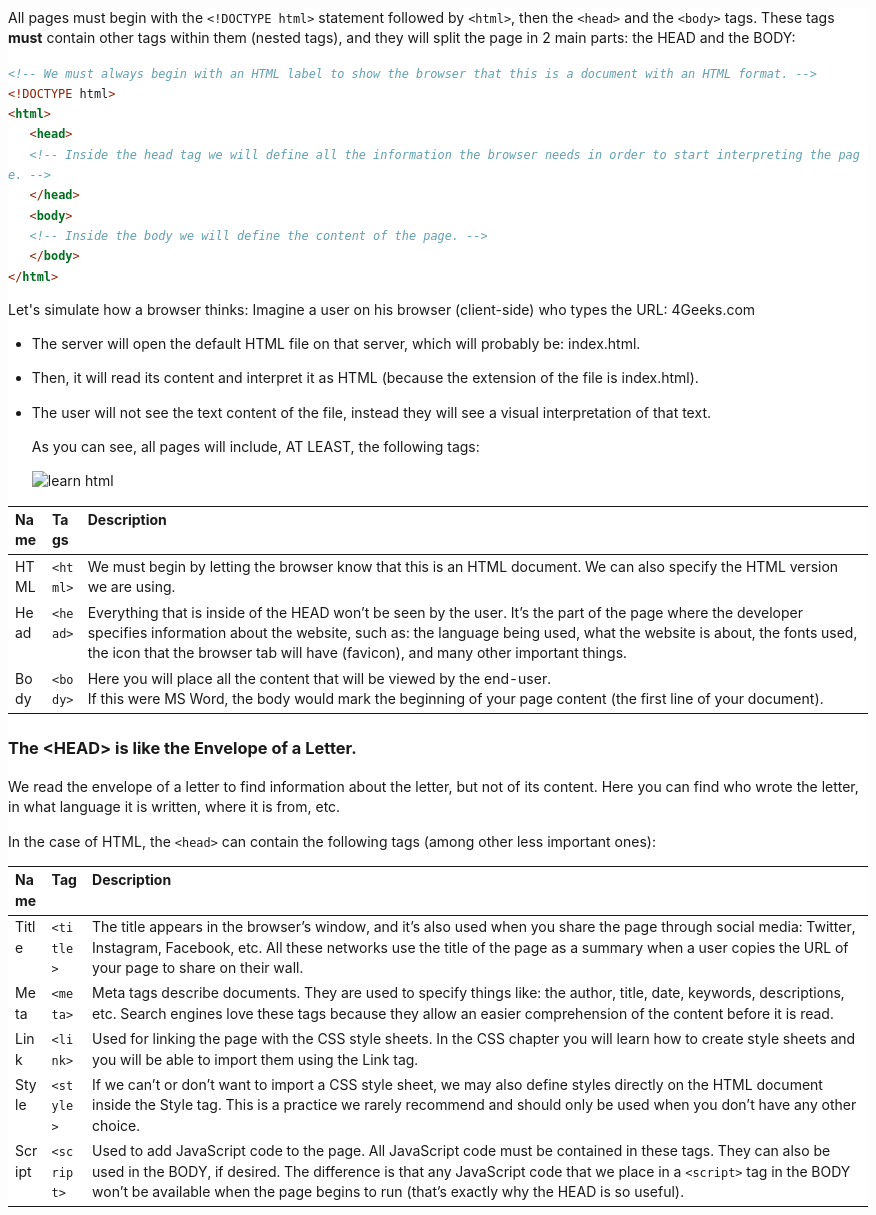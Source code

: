All pages must begin with the `<!DOCTYPE html>` statement followed by `<html>`, then the `<head>` and the `<body>` tags.  These tags **must** contain other tags within them (nested tags), and they will split the page in 2 main parts: the HEAD and the BODY:


```html
<!-- We must always begin with an HTML label to show the browser that this is a document with an HTML format. -->
<!DOCTYPE html>
<html>
   <head>
   <!-- Inside the head tag we will define all the information the browser needs in order to start interpreting the page. -->
   </head>
   <body>
   <!-- Inside the body we will define the content of the page. -->
   </body>
</html>
```

Let's simulate how a browser thinks: Imagine a user on his browser (client-side) who types the URL: 4Geeks.com

+ The server will open the default HTML file on that server, which will probably be: index.html.
+ Then, it will read its content and interpret it as HTML (because the extension of the file is index.html).
+ The user will not see the text content of the file, instead they will see a visual interpretation of that text.

  As you can see, all pages will include, AT LEAST, the following tags:

  ![learn html](https://github.com/breatheco-de/content/blob/master/src/assets/images/e8d3d49d-8c7e-4bc2-88e0-15b95a8ccc54.png?raw=true)

|**Name**   |**Tags**   |**Description**   |
|:----------|:----------|:-----------------|
|HTML       |`<html>`   |We must begin by letting the browser know that this is an HTML document.  We can also specify the HTML version we are using.   |
|Head       |`<head>`   |Everything that is inside of the HEAD won’t be seen by the user. It’s the part of the page where the developer specifies information about the website, such as: the language being used, what the website is about, the fonts used, the icon that the browser tab will have (favicon), and many other important things.   |
|Body       |`<body>`   |Here you will place all the content that will be viewed by the end-user.<br>If this were MS Word, the body would mark the beginning of your page content (the first line of your document).   |

### The \<HEAD\> is like the Envelope of a Letter.

We read the envelope of a letter to find information about the letter, but not of its content. Here you can find who wrote the letter, in what language it is written, where it is from, etc.

In the case of HTML, the `<head>` can contain the following tags (among other less important ones):

|**Name**   |**Tag**   |**Description**   |
|:----------|:---------|:-----------------|
|Title   |`<title>`   |The title appears in the browser’s window, and it’s also used when you share the page through social media: Twitter, Instagram, Facebook, etc.  All these networks use the title of the page as a summary when a user copies the URL of your page to share on their wall.   |
|Meta   |`<meta>`   |Meta tags describe documents.  They are used to specify things like: the author, title, date, keywords, descriptions, etc.   Search engines love these tags because they allow an easier comprehension of the content before it is read.   |
|Link   |`<link>`   |Used for linking the page with the CSS style sheets.  In the CSS chapter you will learn how to create style sheets and you will be able to import them using the Link tag.   |
|Style   |`<style>`   |If we can’t or don’t want to import a CSS style sheet, we may also define styles directly on the HTML document inside the Style tag.  This is a practice we rarely recommend and should only be used when you don’t have any other choice.   |
|Script   |`<script>`   |Used to add JavaScript code to the page.  All JavaScript code must be contained in these tags. They can also be used in the BODY, if desired.  The difference is that any JavaScript code that we place in a `<script>` tag in the BODY won’t be available when the page begins to run (that’s exactly why the HEAD is so useful).   |
